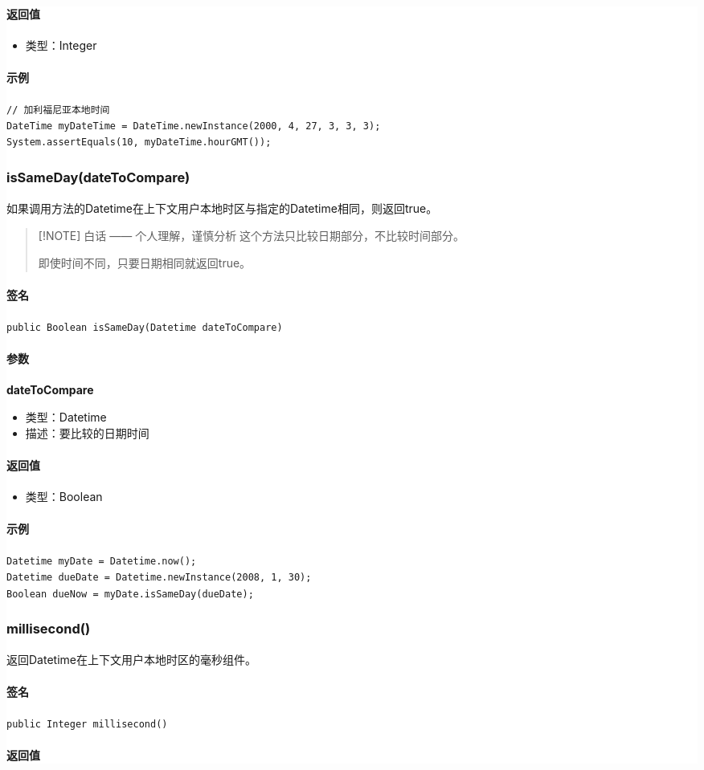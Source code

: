 #### 返回值

- 类型：Integer

#### 示例

```apex
// 加利福尼亚本地时间
DateTime myDateTime = DateTime.newInstance(2000, 4, 27, 3, 3, 3);
System.assertEquals(10, myDateTime.hourGMT());
```

### isSameDay(dateToCompare)

如果调用方法的Datetime在上下文用户本地时区与指定的Datetime相同，则返回true。

> [!NOTE] 白话 —— 个人理解，谨慎分析
> 这个方法只比较日期部分，不比较时间部分。
> 
> 即使时间不同，只要日期相同就返回true。

#### 签名

```apex
public Boolean isSameDay(Datetime dateToCompare)
```

#### 参数

**dateToCompare**
- 类型：Datetime
- 描述：要比较的日期时间

#### 返回值

- 类型：Boolean

#### 示例

```apex
Datetime myDate = Datetime.now();
Datetime dueDate = Datetime.newInstance(2008, 1, 30);
Boolean dueNow = myDate.isSameDay(dueDate);
```

### millisecond()

返回Datetime在上下文用户本地时区的毫秒组件。

#### 签名

```apex
public Integer millisecond()
```

#### 返回值
